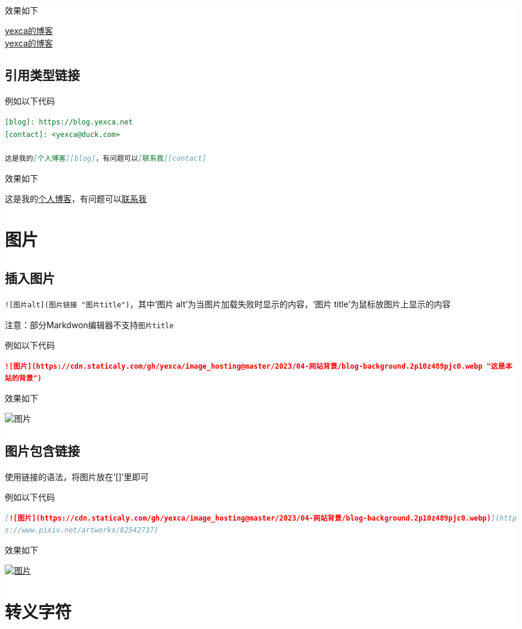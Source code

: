 效果如下

[yexca的博客](https://blog.yexca.net)  
[yexca的博客](https://blog.yexca.net "其实是yexca和Hiyoung的博客")

## 引用类型链接

例如以下代码

```markdown
[blog]: https://blog.yexca.net
[contact]: <yexca@duck.com>

这是我的[个人博客][blog]，有问题可以[联系我][contact]
```

效果如下

[blog]: https://blog.yexca.net
[contact]: <yexca@duck.com>

这是我的[个人博客][blog]，有问题可以[联系我][contact]

# 图片

## 插入图片

`![图片alt](图片链接 "图片title")`，其中‘图片 alt’为当图片加载失败时显示的内容，‘图片 title’为鼠标放图片上显示的内容

注意：部分Markdwon编辑器不支持`图片title`

例如以下代码

```markdown
![图片](https://cdn.staticaly.com/gh/yexca/image_hosting@master/2023/04-网站背景/blog-background.2p10z489pjc0.webp "这是本站的背景")
```

效果如下

![图片](https://cdn.staticaly.com/gh/yexca/image_hosting@master/2023/04-网站背景/blog-background.2p10z489pjc0.webp "这是本站的背景")

## 图片包含链接

使用链接的语法，将图片放在‘[]’里即可

例如以下代码

```markdown
[![图片](https://cdn.staticaly.com/gh/yexca/image_hosting@master/2023/04-网站背景/blog-background.2p10z489pjc0.webp)](https://www.pixiv.net/artworks/82542737)
```

效果如下

[![图片](https://cdn.staticaly.com/gh/yexca/image_hosting@master/2023/04-网站背景/blog-background.2p10z489pjc0.webp)](https://www.pixiv.net/artworks/82542737)

# 转义字符


[^1]: 这里可以使用文字，然后会在上方相应位置出现
[^2]: 或者使用链接[Github](https://github.com)
[^yexca]: [个人主页](https://blog.yexca.net)
[^1]: 这里可以使用文字，然后会在上方相应位置出现
[^2]: 或者使用链接[Github](https://github.com)
[^yexca]: [个人主页](https://blog.yexca.net)